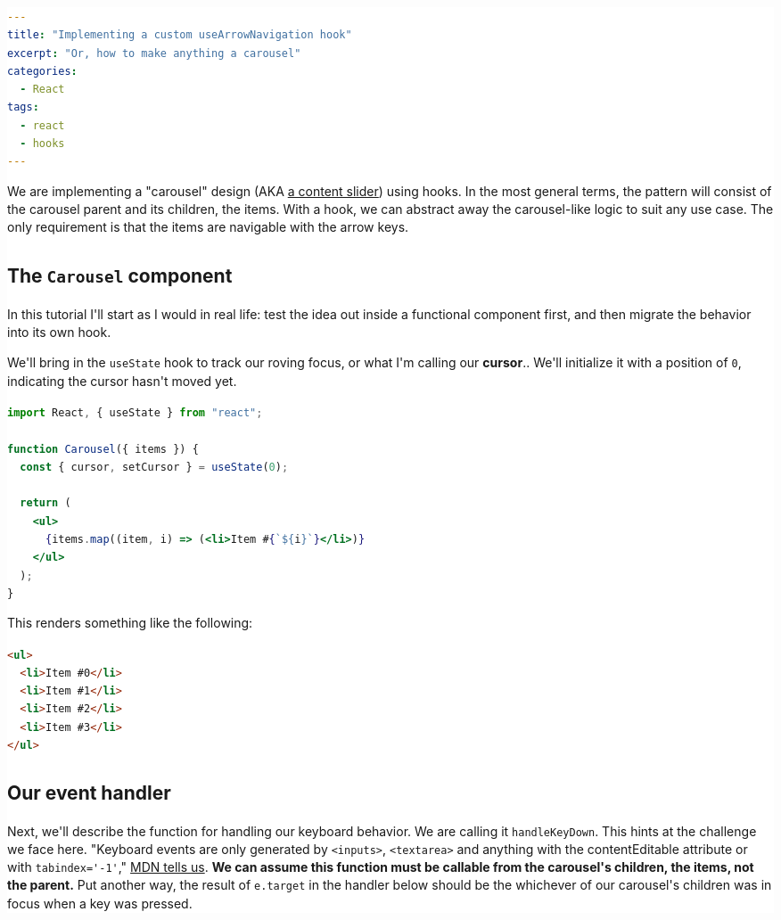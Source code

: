```yaml
---
title: "Implementing a custom useArrowNavigation hook"
excerpt: "Or, how to make anything a carousel"
categories:
  - React
tags:
  - react
  - hooks
---
```


We are implementing a "carousel" design (AKA [a content slider](https://inclusive-components.design/a-content-slider/)) using hooks. In the most general terms, the pattern will consist of the carousel parent and its children, the items. With a hook, we can abstract away the carousel-like logic to suit any use case. The only requirement is that the items are navigable with the arrow keys.

## The `Carousel` component

In this tutorial I'll start as I would in real life: test the idea out inside a functional component first, and then migrate the behavior into its own hook.

We'll bring in the `useState` hook to track our roving focus, or what I'm calling our **cursor**.. We'll initialize it with a position of `0`, indicating the cursor hasn't moved yet.

```jsx
import React, { useState } from "react";

function Carousel({ items }) {
  const { cursor, setCursor } = useState(0);

  return (
    <ul>
      {items.map((item, i) => (<li>Item #{`${i}`}</li>)}
    </ul>
  );
}
```

This renders something like the following:

```html
<ul>
  <li>Item #0</li>
  <li>Item #1</li>
  <li>Item #2</li>
  <li>Item #3</li>
</ul>
```

## Our event handler

Next, we'll describe the function for handling our keyboard behavior. We are calling it `handleKeyDown`. This hints at the challenge we face here. "Keyboard events are only generated by `<inputs>`, `<textarea>` and anything with the contentEditable attribute or with `tabindex='-1'`," [MDN tells us](https://developer.mozilla.org/en-US/docs/Web/API/Element/keydown_event). **We can assume this function must be callable from the carousel's children, the items, not the parent.** Put another way, the result of `e.target` in the handler below should be the whichever of our carousel's children was in focus when a key was pressed.
